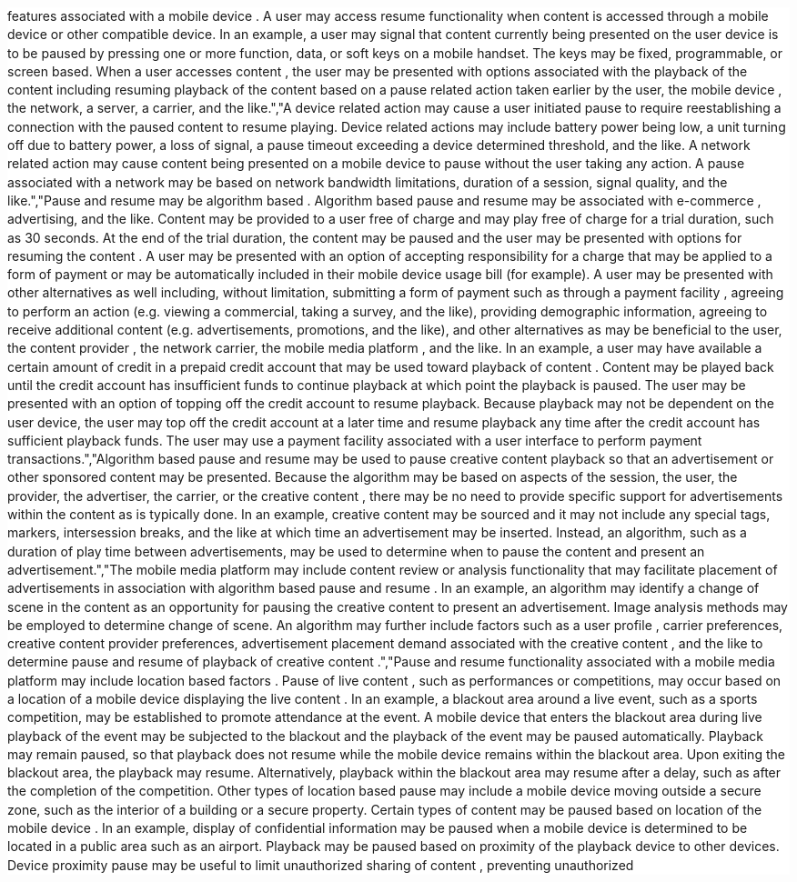 features associated with a mobile device . A user may access resume functionality when content  is accessed through a mobile device  or other compatible device. In an example, a user may signal that content  currently being presented on the user device is to be paused by pressing one or more function, data, or soft keys  on a mobile handset. The keys  may be fixed, programmable, or screen based. When a user accesses content , the user may be presented with options associated with the playback of the content  including resuming playback of the content  based on a pause related action taken earlier by the user, the mobile device , the network, a server, a carrier, and the like.","A device related action may cause a user initiated  pause to require reestablishing a connection with the paused content  to resume playing. Device related actions may include battery power being low, a unit turning off due to battery power, a loss of signal, a pause timeout exceeding a device determined threshold, and the like. A network related action may cause content  being presented on a mobile device  to pause without the user taking any action. A pause associated with a network may be based on network bandwidth limitations, duration of a session, signal quality, and the like.","Pause and resume  may be algorithm based . Algorithm based  pause and resume  may be associated with e-commerce , advertising, and the like. Content  may be provided to a user free of charge and may play free of charge for a trial duration, such as 30 seconds. At the end of the trial duration, the content  may be paused and the user may be presented with options for resuming the content . A user may be presented with an option of accepting responsibility for a charge that may be applied to a form of payment or may be automatically included in their mobile device  usage bill (for example). A user may be presented with other alternatives as well including, without limitation, submitting a form of payment such as through a payment facility , agreeing to perform an action (e.g. viewing a commercial, taking a survey, and the like), providing demographic information, agreeing to receive additional content  (e.g. advertisements, promotions, and the like), and other alternatives as may be beneficial to the user, the content provider , the network carrier, the mobile media platform , and the like. In an example, a user may have available a certain amount of credit in a prepaid credit account that may be used toward playback of content . Content  may be played back until the credit account has insufficient funds to continue playback at which point the playback is paused. The user may be presented with an option of topping off the credit account to resume playback. Because playback may not be dependent on the user device, the user may top off the credit account at a later time and resume playback any time after the credit account has sufficient playback funds. The user may use a payment facility  associated with a user interface  to perform payment transactions.","Algorithm based  pause and resume  may be used to pause creative content playback so that an advertisement or other sponsored content  may be presented. Because the algorithm may be based on aspects of the session, the user, the provider, the advertiser, the carrier, or the creative content , there may be no need to provide specific support for advertisements within the content  as is typically done. In an example, creative content  may be sourced and it may not include any special tags, markers, intersession breaks, and the like at which time an advertisement may be inserted. Instead, an algorithm, such as a duration of play time between advertisements, may be used to determine when to pause the content  and present an advertisement.","The mobile media platform  may include content  review or analysis functionality that may facilitate placement of advertisements in association with algorithm based  pause and resume . In an example, an algorithm may identify a change of scene in the content  as an opportunity for pausing the creative content  to present an advertisement. Image analysis methods may be employed to determine change of scene. An algorithm may further include factors such as a user profile , carrier preferences, creative content provider  preferences, advertisement placement demand associated with the creative content , and the like to determine pause and resume  of playback of creative content .","Pause and resume  functionality associated with a mobile media platform  may include location based factors . Pause of live content , such as performances or competitions, may occur based on a location of a mobile device  displaying the live content . In an example, a blackout area around a live event, such as a sports competition, may be established to promote attendance at the event. A mobile device  that enters the blackout area during live playback of the event may be subjected to the blackout and the playback of the event may be paused automatically. Playback may remain paused, so that playback does not resume while the mobile device  remains within the blackout area. Upon exiting the blackout area, the playback may resume. Alternatively, playback within the blackout area may resume after a delay, such as after the completion of the competition. Other types of location based  pause may include a mobile device  moving outside a secure zone, such as the interior of a building or a secure property. Certain types of content  may be paused based on location of the mobile device . In an example, display of confidential information may be paused when a mobile device  is determined to be located in a public area such as an airport. Playback may be paused based on proximity of the playback device to other devices. Device proximity pause may be useful to limit unauthorized sharing of content , preventing unauthorized